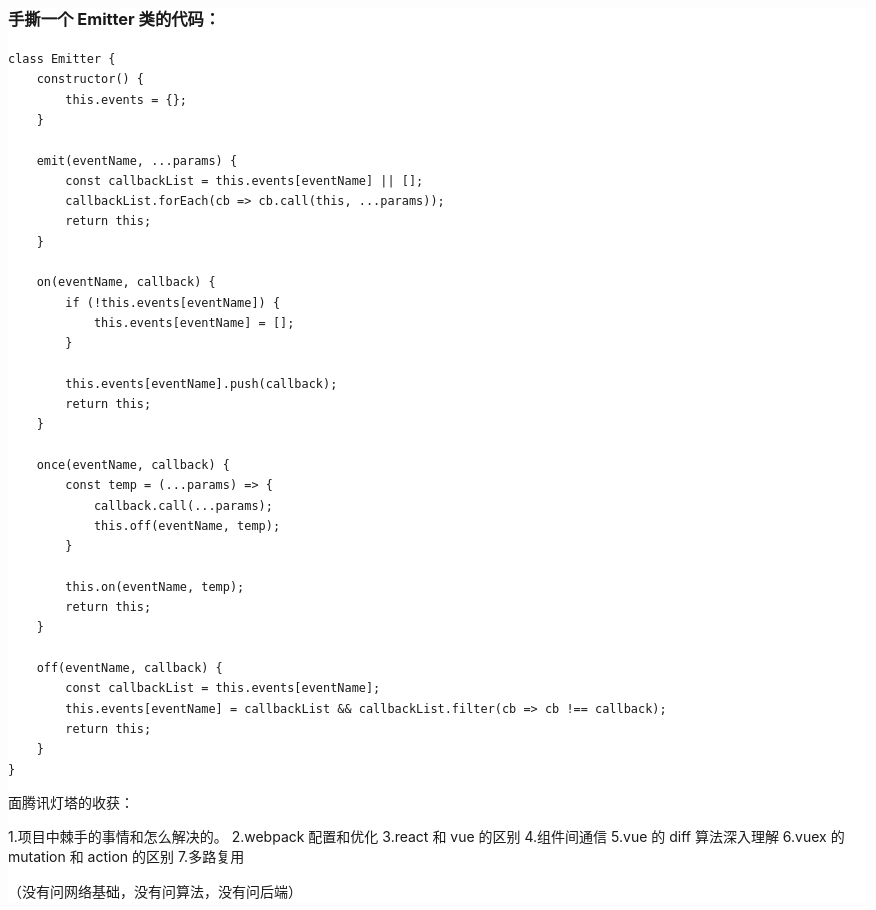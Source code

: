 ### 手撕一个 Emitter 类的代码：

```
class Emitter {
    constructor() {
        this.events = {};
    }

    emit(eventName, ...params) {
        const callbackList = this.events[eventName] || [];
        callbackList.forEach(cb => cb.call(this, ...params));
        return this;
    }

    on(eventName, callback) {
        if (!this.events[eventName]) {
            this.events[eventName] = [];
        }

        this.events[eventName].push(callback);
        return this;
    }

    once(eventName, callback) {
        const temp = (...params) => {
            callback.call(...params);
            this.off(eventName, temp);
        }

        this.on(eventName, temp);
        return this;
    }

    off(eventName, callback) {
        const callbackList = this.events[eventName];
        this.events[eventName] = callbackList && callbackList.filter(cb => cb !== callback);
        return this;
    }
}
```

面腾讯灯塔的收获：

1.项目中棘手的事情和怎么解决的。
2.webpack 配置和优化
3.react 和 vue 的区别
4.组件间通信
5.vue 的 diff 算法深入理解
6.vuex 的 mutation 和 action 的区别
7.多路复用

（没有问网络基础，没有问算法，没有问后端）
